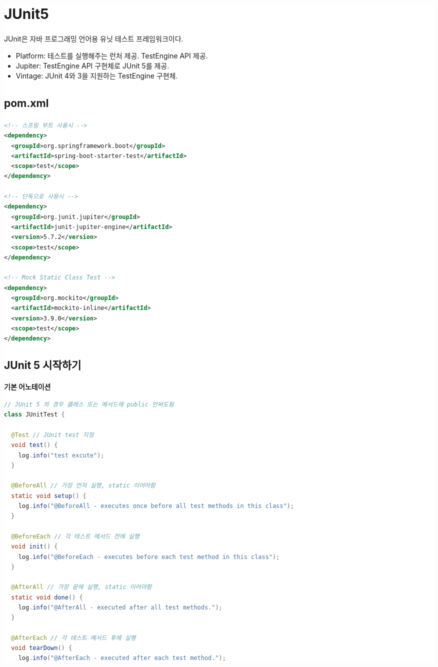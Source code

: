# JUnit5 
JUnit은 자바 프로그래밍 언어용 유닛 테스트 프레임워크이다.  
- Platform:  테스트를 실행해주는 런처 제공. TestEngine API 제공.
- Jupiter: TestEngine API 구현체로 JUnit 5를 제공.
- Vintage: JUnit 4와 3을 지원하는 TestEngine 구현체.

## pom.xml
```xml
<!-- 스프링 부트 사용시 -->
<dependency>
  <groupId>org.springframework.boot</groupId>
  <artifactId>spring-boot-starter-test</artifactId>
  <scope>test</scope>
</dependency>

<!-- 단독으로 사용시 -->
<dependency>
  <groupId>org.junit.jupiter</groupId>
  <artifactId>junit-jupiter-engine</artifactId>
  <version>5.7.2</version>
  <scope>test</scope>
</dependency>

<!-- Mock Static Class Test -->
<dependency>
  <groupId>org.mockito</groupId>
  <artifactId>mockito-inline</artifactId>
  <version>3.9.0</version>
  <scope>test</scope>
</dependency>
```

## JUnit 5 시작하기
**기본 어노테이션**

```java
// JUnit 5 의 경우 클래스 또는 메서드에 public 안써도됨 
class JUnitTest {
  
  @Test // JUnit test 지정
  void test() {
    log.info("test excute");
  }

  @BeforeAll // 가장 먼저 실행, static 이어야함
  static void setup() {
    log.info("@BeforeAll - executes once before all test methods in this class");
  }

  @BeforeEach // 각 테스트 메서드 전에 실행
  void init() {
    log.info("@BeforeEach - executes before each test method in this class");
  }

  @AfterAll // 가장 끝에 실행, static 이어야함
  static void done() {
    log.info("@AfterAll - executed after all test methods.");
  }

  @AfterEach // 각 테스트 메서드 후에 실행
  void tearDown() {
    log.info("@AfterEach - executed after each test method.");
```